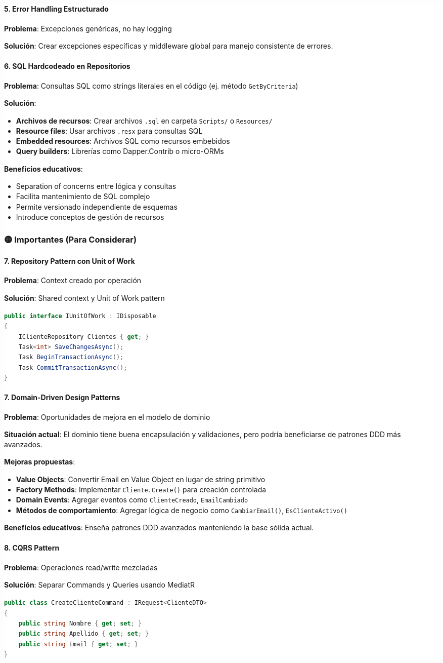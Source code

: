 #### 5. **Error Handling Estructurado**
**Problema**: Excepciones genéricas, no hay logging

**Solución**: Crear excepciones específicas y middleware global para manejo consistente de errores.

#### 6. **SQL Hardcodeado en Repositorios**
**Problema**: Consultas SQL como strings literales en el código (ej. método `GetByCriteria`)

**Solución**: 
- **Archivos de recursos**: Crear archivos `.sql` en carpeta `Scripts/` o `Resources/`
- **Resource files**: Usar archivos `.resx` para consultas SQL
- **Embedded resources**: Archivos SQL como recursos embebidos
- **Query builders**: Librerías como Dapper.Contrib o micro-ORMs

**Beneficios educativos**:
- Separation of concerns entre lógica y consultas
- Facilita mantenimiento de SQL complejo
- Permite versionado independiente de esquemas
- Introduce conceptos de gestión de recursos

### 🟡 **Importantes (Para Considerar)**

#### 7. **Repository Pattern con Unit of Work**
**Problema**: Context creado por operación

**Solución**: Shared context y Unit of Work pattern
```csharp
public interface IUnitOfWork : IDisposable
{
    IClienteRepository Clientes { get; }
    Task<int> SaveChangesAsync();
    Task BeginTransactionAsync();
    Task CommitTransactionAsync();
}
```

#### 7. **Domain-Driven Design Patterns**
**Problema**: Oportunidades de mejora en el modelo de dominio

**Situación actual**: El dominio tiene buena encapsulación y validaciones, pero podría beneficiarse de patrones DDD más avanzados.

**Mejoras propuestas**:
- **Value Objects**: Convertir Email en Value Object en lugar de string primitivo
- **Factory Methods**: Implementar `Cliente.Create()` para creación controlada
- **Domain Events**: Agregar eventos como `ClienteCreado`, `EmailCambiado`
- **Métodos de comportamiento**: Agregar lógica de negocio como `CambiarEmail()`, `EsClienteActivo()`

**Beneficios educativos**: Enseña patrones DDD avanzados manteniendo la base sólida actual.

#### 8. **CQRS Pattern**
**Problema**: Operaciones read/write mezcladas

**Solución**: Separar Commands y Queries usando MediatR
```csharp
public class CreateClienteCommand : IRequest<ClienteDTO>
{
    public string Nombre { get; set; }
    public string Apellido { get; set; }  
    public string Email { get; set; }
}
```
